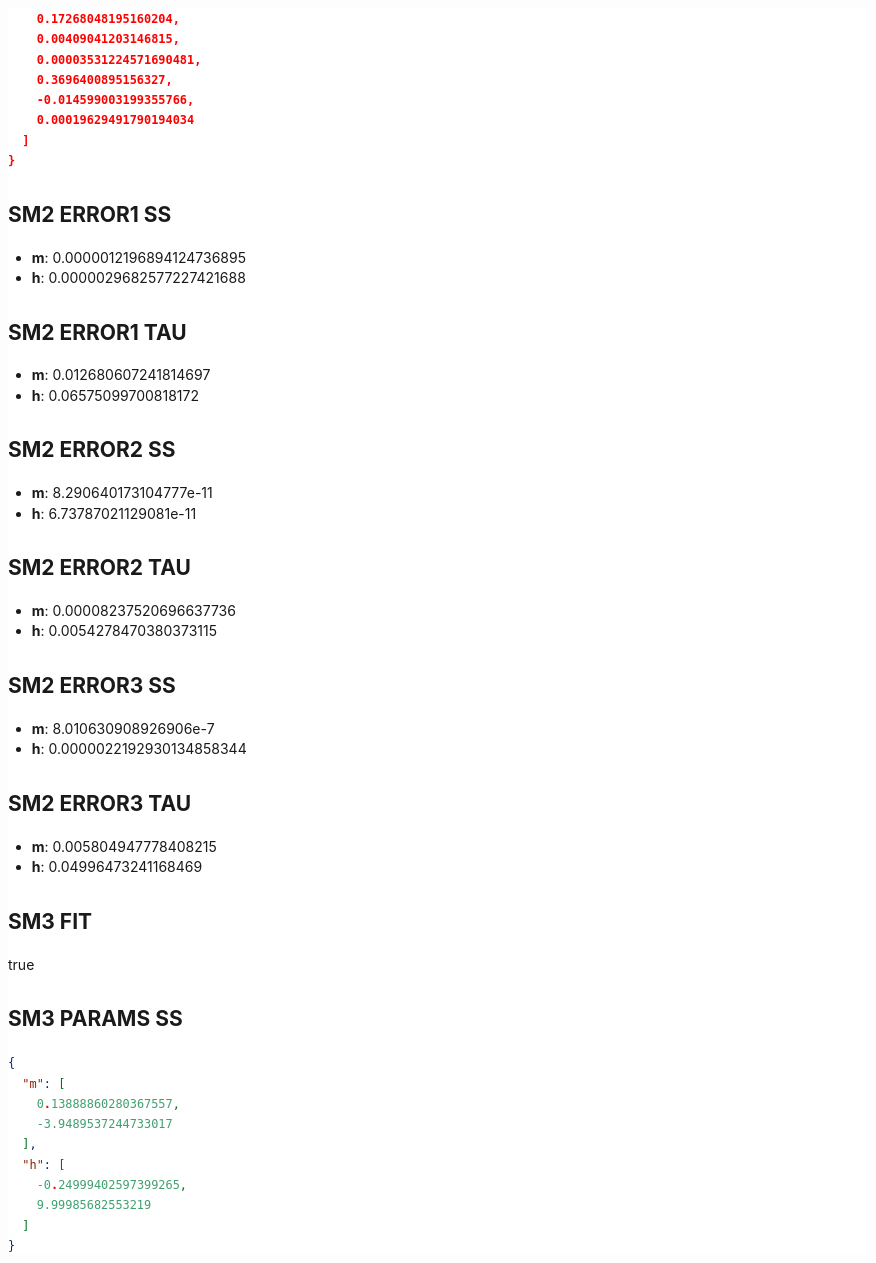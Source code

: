 ```json
    0.17268048195160204,
    0.00409041203146815,
    0.00003531224571690481,
    0.3696400895156327,
    -0.014599003199355766,
    0.00019629491790194034
  ]
}
```

## SM2 ERROR1 SS

- **m**: 0.0000012196894124736895
- **h**: 0.0000029682577227421688

## SM2 ERROR1 TAU

- **m**: 0.012680607241814697
- **h**: 0.06575099700818172

## SM2 ERROR2 SS

- **m**: 8.290640173104777e-11
- **h**: 6.73787021129081e-11

## SM2 ERROR2 TAU

- **m**: 0.00008237520696637736
- **h**: 0.0054278470380373115

## SM2 ERROR3 SS

- **m**: 8.010630908926906e-7
- **h**: 0.0000022192930134858344

## SM2 ERROR3 TAU

- **m**: 0.005804947778408215
- **h**: 0.04996473241168469

## SM3 FIT

true

## SM3 PARAMS SS

```json
{
  "m": [
    0.13888860280367557,
    -3.9489537244733017
  ],
  "h": [
    -0.24999402597399265,
    9.99985682553219
  ]
}
```
